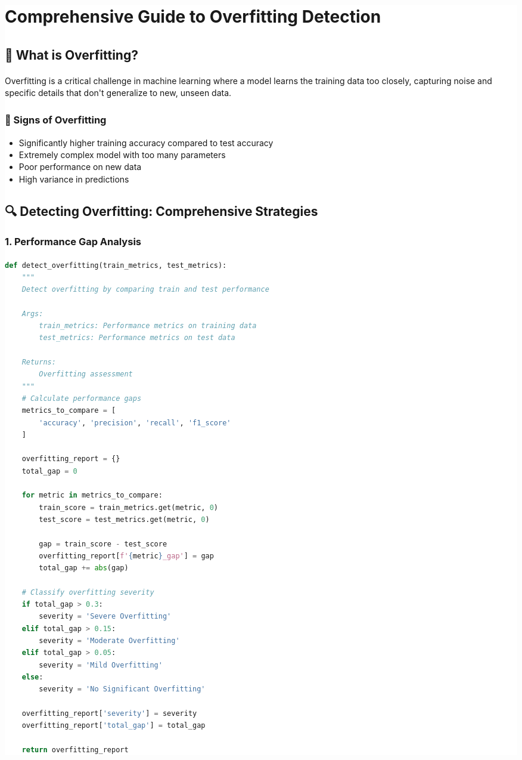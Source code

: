 # Comprehensive Guide to Overfitting Detection

## 🎯 What is Overfitting?

Overfitting is a critical challenge in machine learning where a model learns the training data too closely, capturing noise and specific details that don't generalize to new, unseen data.

### 🚨 Signs of Overfitting
- Significantly higher training accuracy compared to test accuracy
- Extremely complex model with too many parameters
- Poor performance on new data
- High variance in predictions

## 🔍 Detecting Overfitting: Comprehensive Strategies

### 1. Performance Gap Analysis
```python
def detect_overfitting(train_metrics, test_metrics):
    """
    Detect overfitting by comparing train and test performance

    Args:
        train_metrics: Performance metrics on training data
        test_metrics: Performance metrics on test data

    Returns:
        Overfitting assessment
    """
    # Calculate performance gaps
    metrics_to_compare = [
        'accuracy', 'precision', 'recall', 'f1_score'
    ]

    overfitting_report = {}
    total_gap = 0

    for metric in metrics_to_compare:
        train_score = train_metrics.get(metric, 0)
        test_score = test_metrics.get(metric, 0)

        gap = train_score - test_score
        overfitting_report[f'{metric}_gap'] = gap
        total_gap += abs(gap)

    # Classify overfitting severity
    if total_gap > 0.3:
        severity = 'Severe Overfitting'
    elif total_gap > 0.15:
        severity = 'Moderate Overfitting'
    elif total_gap > 0.05:
        severity = 'Mild Overfitting'
    else:
        severity = 'No Significant Overfitting'

    overfitting_report['severity'] = severity
    overfitting_report['total_gap'] = total_gap

    return overfitting_report
```
